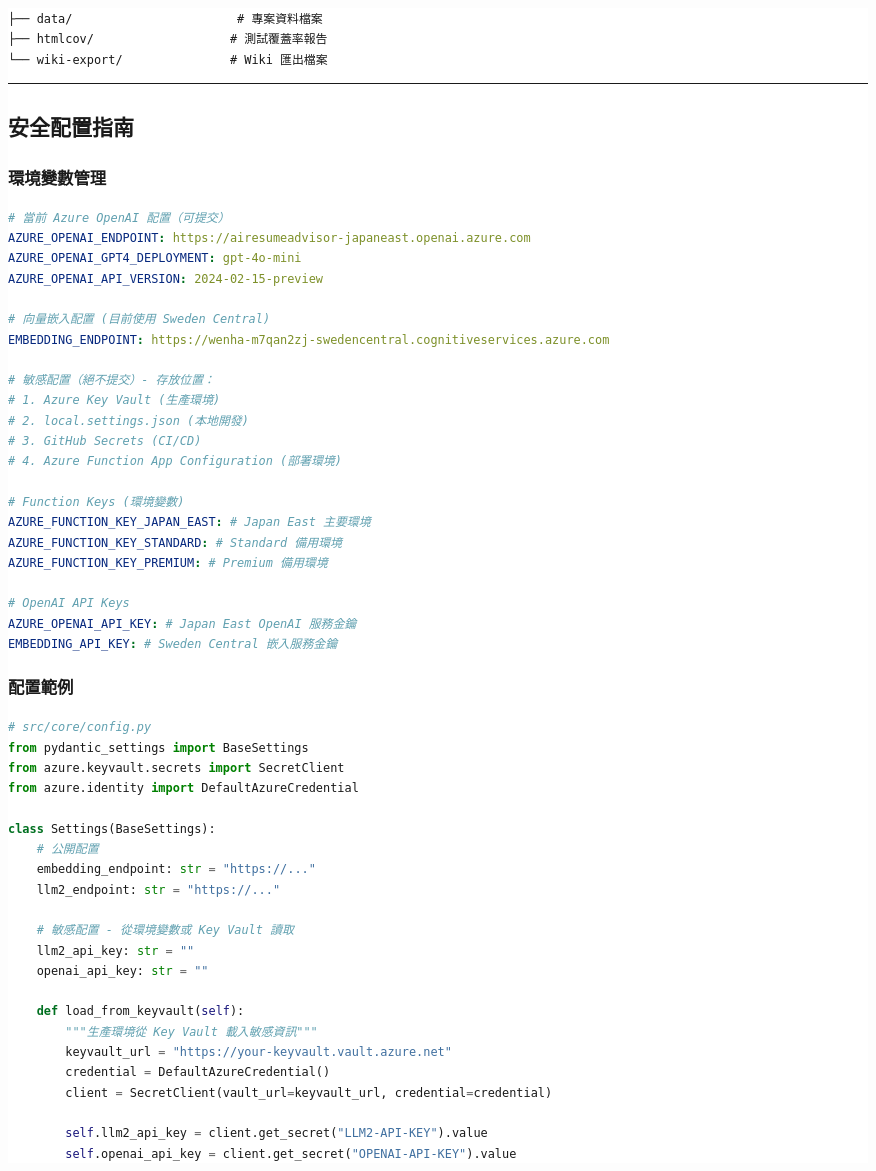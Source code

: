 ```
├── data/                       # 專案資料檔案
├── htmlcov/                   # 測試覆蓋率報告
└── wiki-export/               # Wiki 匯出檔案
```

---

## 安全配置指南

### 環境變數管理

```yaml
# 當前 Azure OpenAI 配置（可提交）
AZURE_OPENAI_ENDPOINT: https://airesumeadvisor-japaneast.openai.azure.com
AZURE_OPENAI_GPT4_DEPLOYMENT: gpt-4o-mini
AZURE_OPENAI_API_VERSION: 2024-02-15-preview

# 向量嵌入配置 (目前使用 Sweden Central)
EMBEDDING_ENDPOINT: https://wenha-m7qan2zj-swedencentral.cognitiveservices.azure.com

# 敏感配置（絕不提交）- 存放位置：
# 1. Azure Key Vault (生產環境) 
# 2. local.settings.json (本地開發)
# 3. GitHub Secrets (CI/CD)
# 4. Azure Function App Configuration (部署環境)

# Function Keys (環境變數)
AZURE_FUNCTION_KEY_JAPAN_EAST: # Japan East 主要環境
AZURE_FUNCTION_KEY_STANDARD: # Standard 備用環境
AZURE_FUNCTION_KEY_PREMIUM: # Premium 備用環境

# OpenAI API Keys
AZURE_OPENAI_API_KEY: # Japan East OpenAI 服務金鑰
EMBEDDING_API_KEY: # Sweden Central 嵌入服務金鑰
```

### 配置範例

```python
# src/core/config.py
from pydantic_settings import BaseSettings
from azure.keyvault.secrets import SecretClient
from azure.identity import DefaultAzureCredential

class Settings(BaseSettings):
    # 公開配置
    embedding_endpoint: str = "https://..."
    llm2_endpoint: str = "https://..."
    
    # 敏感配置 - 從環境變數或 Key Vault 讀取
    llm2_api_key: str = ""
    openai_api_key: str = ""
    
    def load_from_keyvault(self):
        """生產環境從 Key Vault 載入敏感資訊"""
        keyvault_url = "https://your-keyvault.vault.azure.net"
        credential = DefaultAzureCredential()
        client = SecretClient(vault_url=keyvault_url, credential=credential)
        
        self.llm2_api_key = client.get_secret("LLM2-API-KEY").value
        self.openai_api_key = client.get_secret("OPENAI-API-KEY").value
```
